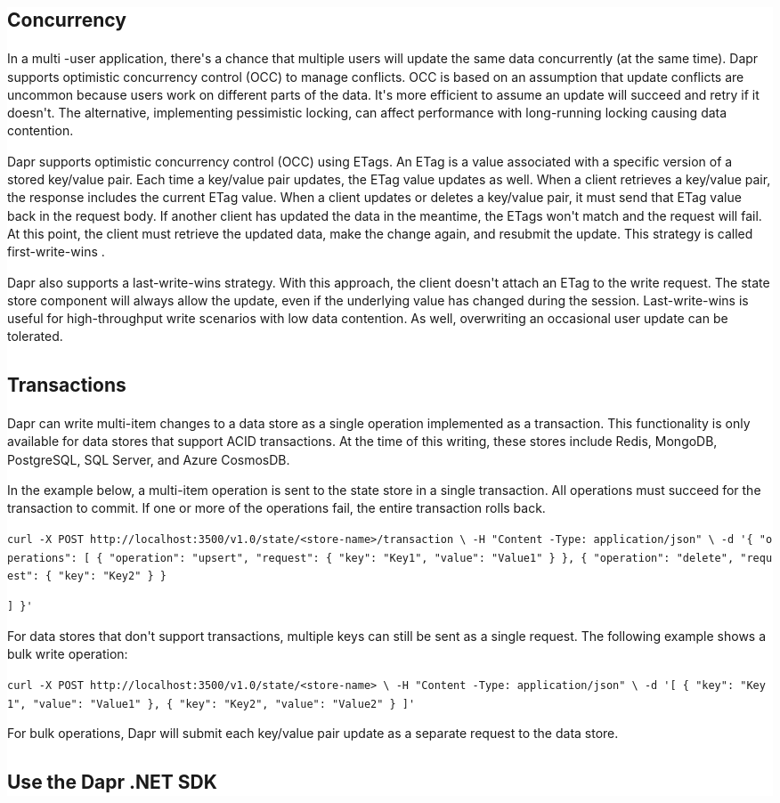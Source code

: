## Concurrency

In a multi -user application, there's a chance that multiple users will update the same data concurrently (at the same time). Dapr supports optimistic concurrency control (OCC) to manage conflicts. OCC is based on an assumption that update conflicts are uncommon because users work on different parts of the data. It's more efficient to assume an update will succeed and retry if it doesn't. The alternative, implementing pessimistic locking, can affect performance with long-running locking causing data contention.

Dapr supports optimistic concurrency control (OCC) using ETags. An ETag is a value associated with a specific version of a stored key/value pair. Each time a key/value pair updates, the ETag value updates as well. When a client retrieves a key/value pair, the response includes the current ETag value. When a client updates or deletes a key/value pair, it must send that ETag value back in the request body. If another client has updated the data in the meantime, the ETags won't match and the request will fail. At this point, the client must retrieve the updated data, make the change again, and resubmit the update. This strategy is called first-write-wins .

Dapr also supports a last-write-wins strategy. With this approach, the client doesn't attach an ETag to the write request. The state store component will always allow the update, even if the underlying value has changed during the session. Last-write-wins is useful for high-throughput write scenarios with low data contention. As well, overwriting an occasional user update can be tolerated.

## Transactions

Dapr can write multi-item changes to a data store as a single operation implemented as a transaction. This functionality is only available for data stores that support ACID transactions. At the time of this writing, these stores include Redis, MongoDB, PostgreSQL, SQL Server, and Azure CosmosDB.

In the example below, a multi-item operation is sent to the state store in a single transaction. All operations must succeed for the transaction to commit. If one or more of the operations fail, the entire transaction rolls back.

```
curl -X POST http://localhost:3500/v1.0/state/<store-name>/transaction \ -H "Content -Type: application/json" \ -d '{ "operations": [ { "operation": "upsert", "request": { "key": "Key1", "value": "Value1" } }, { "operation": "delete", "request": { "key": "Key2" } }
```

```
] }'
```

For data stores that don't support transactions, multiple keys can still be sent as a single request. The following example shows a bulk write operation:

```
curl -X POST http://localhost:3500/v1.0/state/<store-name> \ -H "Content -Type: application/json" \ -d '[ { "key": "Key1", "value": "Value1" }, { "key": "Key2", "value": "Value2" } ]'
```

For bulk operations, Dapr will submit each key/value pair update as a separate request to the data store.

## Use the Dapr .NET SDK
